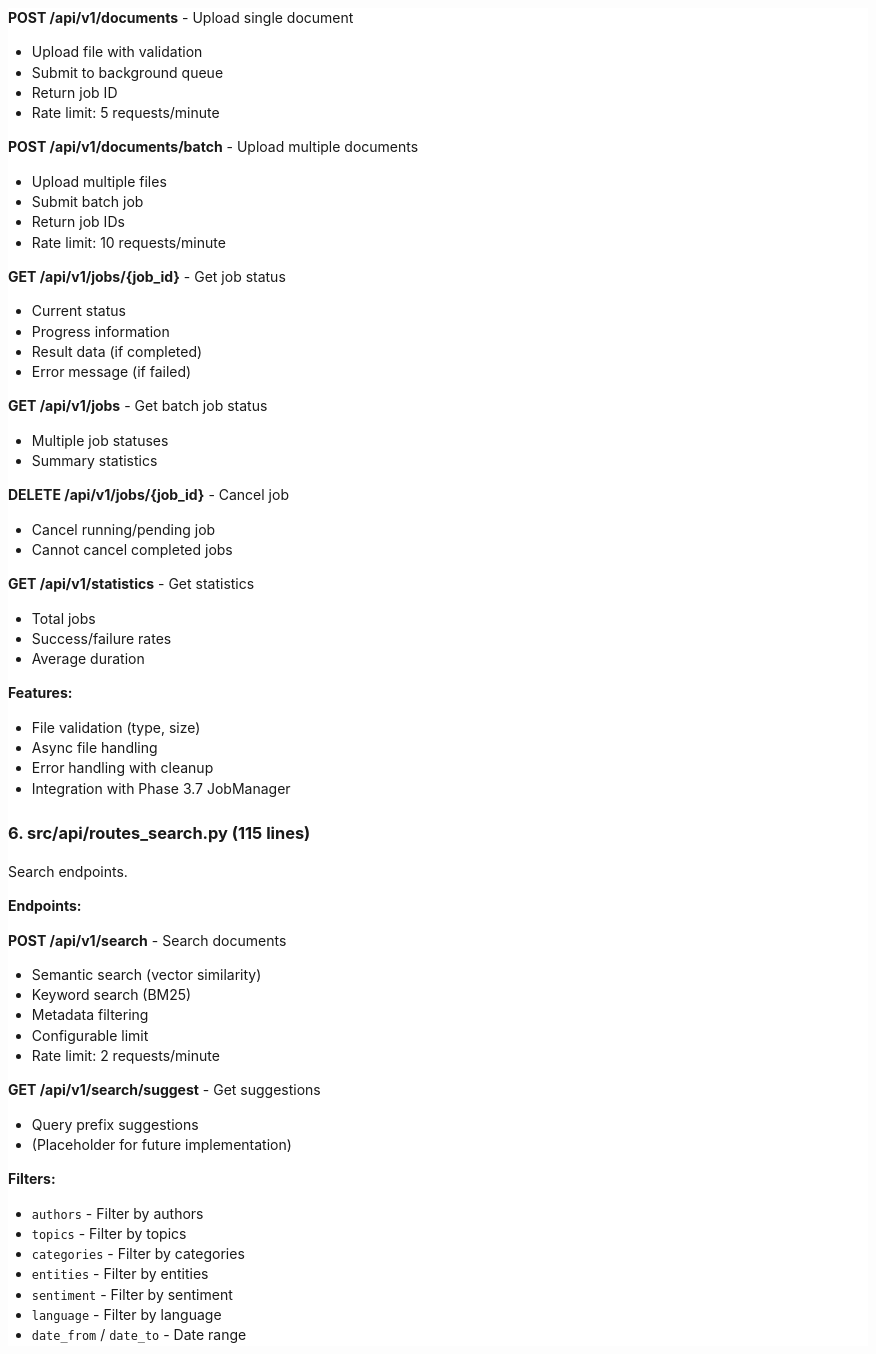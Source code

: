 **POST /api/v1/documents** - Upload single document
- Upload file with validation
- Submit to background queue
- Return job ID
- Rate limit: 5 requests/minute

**POST /api/v1/documents/batch** - Upload multiple documents
- Upload multiple files
- Submit batch job
- Return job IDs
- Rate limit: 10 requests/minute

**GET /api/v1/jobs/{job_id}** - Get job status
- Current status
- Progress information
- Result data (if completed)
- Error message (if failed)

**GET /api/v1/jobs** - Get batch job status
- Multiple job statuses
- Summary statistics

**DELETE /api/v1/jobs/{job_id}** - Cancel job
- Cancel running/pending job
- Cannot cancel completed jobs

**GET /api/v1/statistics** - Get statistics
- Total jobs
- Success/failure rates
- Average duration

**Features:**
- File validation (type, size)
- Async file handling
- Error handling with cleanup
- Integration with Phase 3.7 JobManager

### 6. **src/api/routes_search.py** (115 lines)
Search endpoints.

**Endpoints:**

**POST /api/v1/search** - Search documents
- Semantic search (vector similarity)
- Keyword search (BM25)
- Metadata filtering
- Configurable limit
- Rate limit: 2 requests/minute

**GET /api/v1/search/suggest** - Get suggestions
- Query prefix suggestions
- (Placeholder for future implementation)

**Filters:**
- `authors` - Filter by authors
- `topics` - Filter by topics
- `categories` - Filter by categories
- `entities` - Filter by entities
- `sentiment` - Filter by sentiment
- `language` - Filter by language
- `date_from` / `date_to` - Date range
